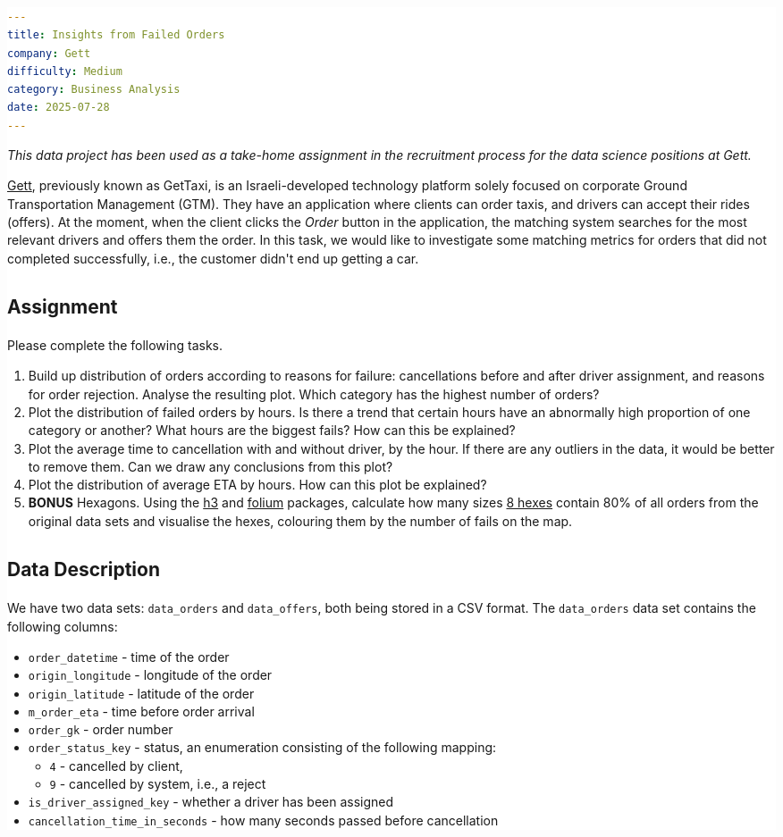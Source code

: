 ```yaml
---
title: Insights from Failed Orders
company: Gett
difficulty: Medium
category: Business Analysis
date: 2025-07-28
---
```

_This data project has been used as a take-home assignment in the recruitment process for the data science positions at Gett._

[Gett](https://gett.com/intl/), previously known as GetTaxi, is an Israeli-developed technology platform solely focused on corporate Ground Transportation Management (GTM). They have an application where clients can order taxis, and drivers can accept their rides (offers). At the moment, when the client clicks the _Order_ button in the application, the matching system searches for the most relevant drivers and offers them the order. In this task, we would like to investigate some matching metrics for orders that did not completed successfully, i.e., the customer didn't end up getting a car.

## Assignment

Please complete the following tasks.

1. Build up distribution of orders according to reasons for failure: cancellations before and after driver assignment, and reasons for order rejection. Analyse the resulting plot. Which category has the highest number of orders?
2. Plot the distribution of failed orders by hours. Is there a trend that certain hours have an abnormally high proportion of one category or another? What hours are the biggest fails? How can this be explained?
3. Plot the average time to cancellation with and without driver, by the hour. If there are any outliers in the data, it would be better to remove them. Can we draw any conclusions from this plot?
4. Plot the distribution of average ETA by hours. How can this plot be explained?
5. **BONUS** Hexagons. Using the [h3](https://github.com/uber/h3-py) and [folium](https://python-visualization.github.io/folium/#:~:text=folium%20makes%20it%20easy%20to,as%20markers%20on%20the%20map.) packages, calculate how many sizes [8 hexes](https://h3geo.org/#/documentation/core-library/resolution-table) contain 80% of all orders from the original data sets and visualise the hexes, colouring them by the number of fails on the map.

## Data Description

We have two data sets: `data_orders` and `data_offers`, both being stored in a CSV format. The `data_orders` data set contains the following columns:

- `order_datetime` - time of the order
- `origin_longitude` - longitude of the order
- `origin_latitude` - latitude of the order
- `m_order_eta` - time before order arrival
- `order_gk` - order number
- `order_status_key` - status, an enumeration consisting of the following mapping:
    - `4` - cancelled by client,
    - `9` - cancelled by system, i.e., a reject
- `is_driver_assigned_key` - whether a driver has been assigned
- `cancellation_time_in_seconds` - how many seconds passed before cancellation
